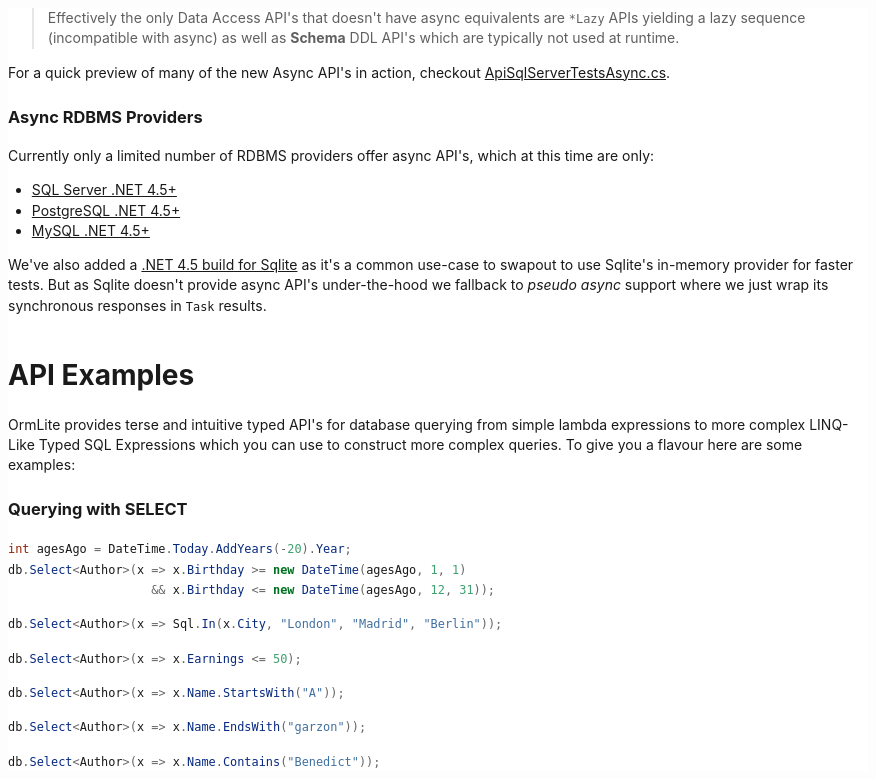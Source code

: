 > Effectively the only Data Access API's that doesn't have async equivalents are `*Lazy` APIs yielding a lazy 
> sequence (incompatible with async) as well as **Schema** DDL API's which are typically not used at runtime.

For a quick preview of many of the new Async API's in action, checkout 
[ApiSqlServerTestsAsync.cs](https://github.com/ServiceStack/ServiceStack.OrmLite/blob/master/tests/ServiceStack.OrmLite.Tests/Async/ApiSqlServerTestsAsync.cs).

### Async RDBMS Providers

Currently only a limited number of RDBMS providers offer async API's, which at this time are only:

  - [SQL Server .NET 4.5+](https://www.nuget.org/packages/ServiceStack.OrmLite.SqlServer)
  - [PostgreSQL .NET 4.5+](https://www.nuget.org/packages/ServiceStack.OrmLite.PostgreSQL)
  - [MySQL .NET 4.5+](https://www.nuget.org/packages/ServiceStack.OrmLite.MySql)

We've also added a 
[.NET 4.5 build for Sqlite](https://www.nuget.org/packages/ServiceStack.OrmLite.Sqlite) 
as it's a common use-case to swapout to use Sqlite's in-memory provider for faster tests. 
But as Sqlite doesn't provide async API's under-the-hood we fallback to *pseudo async* support where we just wrap its synchronous responses in `Task` results. 

# API Examples

OrmLite provides terse and intuitive typed API's for database querying from simple
lambda expressions to more complex LINQ-Like Typed SQL Expressions which you can use to
construct more complex queries. To give you a flavour here are some examples: 

### Querying with SELECT

```csharp
int agesAgo = DateTime.Today.AddYears(-20).Year;
db.Select<Author>(x => x.Birthday >= new DateTime(agesAgo, 1, 1) 
                    && x.Birthday <= new DateTime(agesAgo, 12, 31));
```

```csharp
db.Select<Author>(x => Sql.In(x.City, "London", "Madrid", "Berlin"));
```

```csharp
db.Select<Author>(x => x.Earnings <= 50);
```

```csharp
db.Select<Author>(x => x.Name.StartsWith("A"));
```

```csharp
db.Select<Author>(x => x.Name.EndsWith("garzon"));
```

```csharp
db.Select<Author>(x => x.Name.Contains("Benedict"));
```

